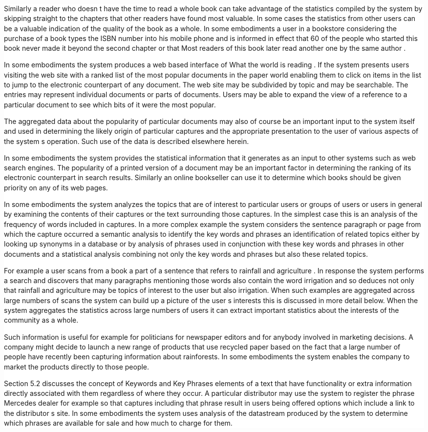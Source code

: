 Similarly a reader who doesn t have the time to read a whole book can take advantage of the statistics compiled by the system by skipping straight to the chapters that other readers have found most valuable. In some cases the statistics from other users can be a valuable indication of the quality of the book as a whole. In some embodiments a user in a bookstore considering the purchase of a book types the ISBN number into his mobile phone and is informed in effect that 60 of the people who started this book never made it beyond the second chapter or that Most readers of this book later read another one by the same author .

In some embodiments the system produces a web based interface of What the world is reading . If the system presents users visiting the web site with a ranked list of the most popular documents in the paper world enabling them to click on items in the list to jump to the electronic counterpart of any document. The web site may be subdivided by topic and may be searchable. The entries may represent individual documents or parts of documents. Users may be able to expand the view of a reference to a particular document to see which bits of it were the most popular.

The aggregated data about the popularity of particular documents may also of course be an important input to the system itself and used in determining the likely origin of particular captures and the appropriate presentation to the user of various aspects of the system s operation. Such use of the data is described elsewhere herein.

In some embodiments the system provides the statistical information that it generates as an input to other systems such as web search engines. The popularity of a printed version of a document may be an important factor in determining the ranking of its electronic counterpart in search results. Similarly an online bookseller can use it to determine which books should be given priority on any of its web pages.

In some embodiments the system analyzes the topics that are of interest to particular users or groups of users or users in general by examining the contents of their captures or the text surrounding those captures. In the simplest case this is an analysis of the frequency of words included in captures. In a more complex example the system considers the sentence paragraph or page from which the capture occurred a semantic analysis to identify the key words and phrases an identification of related topics either by looking up synonyms in a database or by analysis of phrases used in conjunction with these key words and phrases in other documents and a statistical analysis combining not only the key words and phrases but also these related topics.

For example a user scans from a book a part of a sentence that refers to rainfall and agriculture . In response the system performs a search and discovers that many paragraphs mentioning those words also contain the word irrigation and so deduces not only that rainfall and agriculture may be topics of interest to the user but also irrigation. When such examples are aggregated across large numbers of scans the system can build up a picture of the user s interests this is discussed in more detail below. When the system aggregates the statistics across large numbers of users it can extract important statistics about the interests of the community as a whole.

Such information is useful for example for politicians for newspaper editors and for anybody involved in marketing decisions. A company might decide to launch a new range of products that use recycled paper based on the fact that a large number of people have recently been capturing information about rainforests. In some embodiments the system enables the company to market the products directly to those people.

Section 5.2 discusses the concept of Keywords and Key Phrases elements of a text that have functionality or extra information directly associated with them regardless of where they occur. A particular distributor may use the system to register the phrase Mercedes dealer for example so that captures including that phrase result in users being offered options which include a link to the distributor s site. In some embodiments the system uses analysis of the datastream produced by the system to determine which phrases are available for sale and how much to charge for them.
